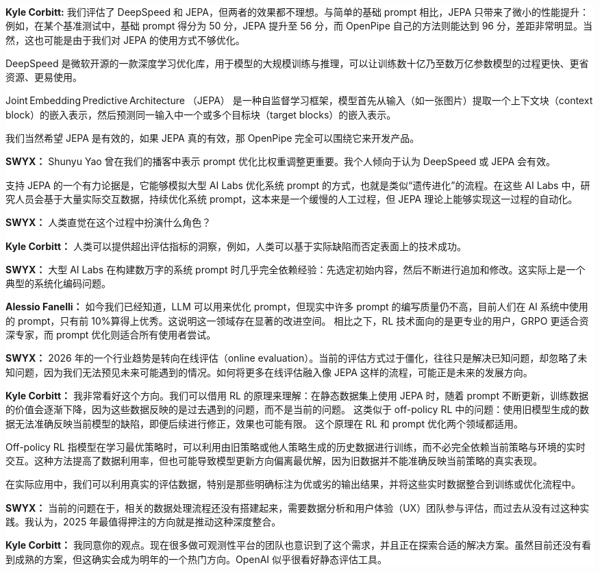   

**Kyle Corbitt:** 我们评估了 DeepSpeed 和 JEPA，但两者的效果都不理想。与简单的基础 prompt 相比，JEPA 只带来了微小的性能提升：例如，在某个基准测试中，基础 prompt 得分为 50 分，JEPA 提升至 56 分，而 OpenPipe 自己的方法则能达到 96 分，差距非常明显。当然，这也可能是由于我们对 JEPA 的使用方式不够优化。

  

DeepSpeed 是微软开源的一款深度学习优化库，用于模型的大规模训练与推理，可以让训练数十亿乃至数万亿参数模型的过程更快、更省资源、更易使用。

  
Joint Embedding Predictive Architecture （JEPA） 是一种自监督学习框架，模型首先从输入（如一张图片）提取一个上下文块（context block）的嵌入表示，然后预测同一输入中一个或多个目标块（target blocks）的嵌入表示。

  

我们当然希望 JEPA 是有效的，如果 JEPA 真的有效，那 OpenPipe 完全可以围绕它来开发产品。

  

**SWYX：** Shunyu Yao 曾在我们的播客中表示 prompt 优化比权重调整更重要。我个人倾向于认为 DeepSpeed 或 JEPA 会有效。

  

支持 JEPA 的一个有力论据是，它能够模拟大型 AI Labs 优化系统 prompt 的方式，也就是类似“遗传进化”的流程。在这些 AI Labs 中，研究人员会基于大量实际交互数据，持续优化系统 prompt，这本来是一个缓慢的人工过程，但 JEPA 理论上能够实现这一过程的自动化。

  

**SWYX：** 人类直觉在这个过程中扮演什么角色？

  

**Kyle Corbitt：** 人类可以提供超出评估指标的洞察，例如，人类可以基于实际缺陷而否定表面上的技术成功。

  

**SWYX：** 大型 AI Labs 在构建数万字的系统 prompt 时几乎完全依赖经验：先选定初始内容，然后不断进行追加和修改。这实际上是一个典型的系统化编码问题。

  

**Alessio Fanelli：** 如今我们已经知道，LLM 可以用来优化 prompt，但现实中许多 prompt 的编写质量仍不高，目前人们在 AI 系统中使用的 prompt，只有前 10%算得上优秀。这说明这一领域存在显著的改进空间。 相比之下，RL 技术面向的是更专业的用户，GRPO 更适合资深专家，而 prompt 优化则适合所有使用者尝试。

  

**SWYX：** 2026 年的一个行业趋势是转向在线评估（online evaluation）。当前的评估方式过于僵化，往往只是解决已知问题，却忽略了未知问题，因为我们无法预见未来可能遇到的情况。如何将更多在线评估融入像 JEPA 这样的流程，可能正是未来的发展方向。

  

**Kyle Corbitt：** 我非常看好这个方向。我们可以借用 RL 的原理来理解：在静态数据集上使用 JEPA 时，随着 prompt 不断更新，训练数据的价值会逐渐下降，因为这些数据反映的是过去遇到的问题，而不是当前的问题。 这类似于 off-policy RL 中的问题：使用旧模型生成的数据无法准确反映当前模型的缺陷，即便后续进行修正，效果也可能有限。 这个原理在 RL 和 prompt 优化两个领域都适用。

  

Off-policy RL 指模型在学习最优策略时，可以利用由旧策略或他人策略生成的历史数据进行训练，而不必完全依赖当前策略与环境的实时交互。这种方法提高了数据利用率，但也可能导致模型更新方向偏离最优解，因为旧数据并不能准确反映当前策略的真实表现。

  

在实际应用中，我们可以利用真实的评估数据，特别是那些明确标注为优或劣的输出结果，并将这些实时数据整合到训练或优化流程中。

  

**SWYX：** 当前的问题在于，相关的数据处理流程还没有搭建起来，需要数据分析和用户体验（UX）团队参与评估，而过去从没有过这种实践。我认为，2025 年最值得押注的方向就是推动这种深度整合。

  

**Kyle Corbitt：** 我同意你的观点。现在很多做可观测性平台的团队也意识到了这个需求，并且正在探索合适的解决方案。虽然目前还没有看到成熟的方案，但这确实会成为明年的一个热门方向。OpenAI 似乎很看好静态评估工具。
